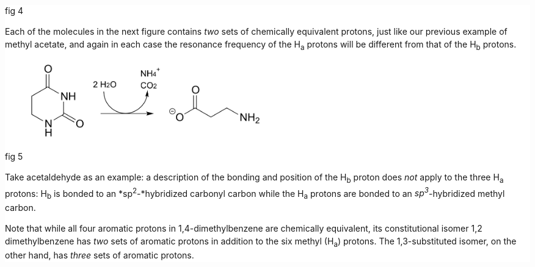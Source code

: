 fig 4

Each of the molecules in the next figure contains *two* sets of
chemically equivalent protons, just like our previous example of methyl
acetate, and again in each case the resonance frequency of the
H<sub>a</sub> protons will be different from that of the H<sub>b</sub>
protons.

<img src="media/image416.png"
style="width:4.79653in;height:1.32431in" />

fig 5

Take acetaldehyde as an example: a description of the bonding and
position of the H<sub>b</sub> proton does *not* apply to the three
H<sub>a</sub> protons: H<sub>b</sub> is bonded to an
*sp<sup>2</sup>-*hybridized carbonyl carbon while the H<sub>a</sub>
protons are bonded to an *sp<sup>3</sup>*-hybridized methyl carbon.

Note that while all four aromatic protons in 1,4-dimethylbenzene are
chemically equivalent, its constitutional isomer 1,2 dimethylbenzene has
*two* sets of aromatic protons in addition to the six methyl
(H<sub>a</sub>) protons. The 1,3-substituted isomer, on the other hand,
has *three* sets of aromatic protons.
